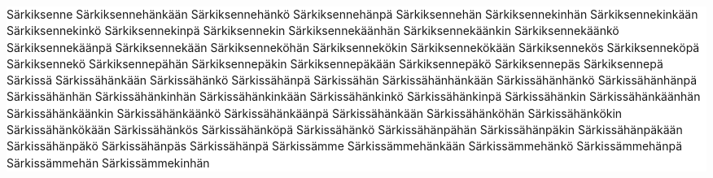 Särkiksenne
Särkiksennehänkään
Särkiksennehänkö
Särkiksennehänpä
Särkiksennehän
Särkiksennekinhän
Särkiksennekinkään
Särkiksennekinkö
Särkiksennekinpä
Särkiksennekin
Särkiksennekäänhän
Särkiksennekäänkin
Särkiksennekäänkö
Särkiksennekäänpä
Särkiksennekään
Särkiksenneköhän
Särkiksennekökin
Särkiksennekökään
Särkiksennekös
Särkiksenneköpä
Särkiksennekö
Särkiksennepähän
Särkiksennepäkin
Särkiksennepäkään
Särkiksennepäkö
Särkiksennepäs
Särkiksennepä
Särkissä
Särkissähänkään
Särkissähänkö
Särkissähänpä
Särkissähän
Särkissähänhänkään
Särkissähänhänkö
Särkissähänhänpä
Särkissähänhän
Särkissähänkinhän
Särkissähänkinkään
Särkissähänkinkö
Särkissähänkinpä
Särkissähänkin
Särkissähänkäänhän
Särkissähänkäänkin
Särkissähänkäänkö
Särkissähänkäänpä
Särkissähänkään
Särkissähänköhän
Särkissähänkökin
Särkissähänkökään
Särkissähänkös
Särkissähänköpä
Särkissähänkö
Särkissähänpähän
Särkissähänpäkin
Särkissähänpäkään
Särkissähänpäkö
Särkissähänpäs
Särkissähänpä
Särkissämme
Särkissämmehänkään
Särkissämmehänkö
Särkissämmehänpä
Särkissämmehän
Särkissämmekinhän